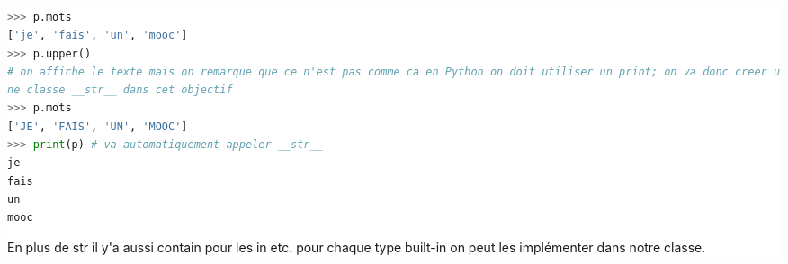 ```python
>>> p.mots
['je', 'fais', 'un', 'mooc']
>>> p.upper()
# on affiche le texte mais on remarque que ce n'est pas comme ca en Python on doit utiliser un print; on va donc creer une classe __str__ dans cet objectif
>>> p.mots
['JE', 'FAIS', 'UN', 'MOOC']
>>> print(p) # va automatiquement appeler __str__
je
fais
un
mooc
```

En plus de str il y'a aussi contain pour les in etc. pour chaque type built-in on peut les implémenter dans notre classe.









